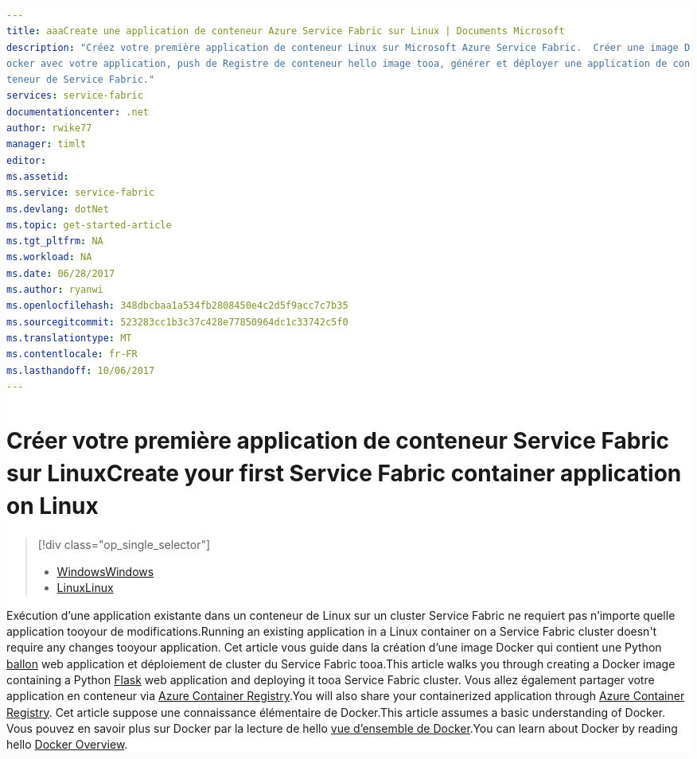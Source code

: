 ```yaml
---
title: aaaCreate une application de conteneur Azure Service Fabric sur Linux | Documents Microsoft
description: "Créez votre première application de conteneur Linux sur Microsoft Azure Service Fabric.  Créer une image Docker avec votre application, push de Registre de conteneur hello image tooa, générer et déployer une application de conteneur de Service Fabric."
services: service-fabric
documentationcenter: .net
author: rwike77
manager: timlt
editor: 
ms.assetid: 
ms.service: service-fabric
ms.devlang: dotNet
ms.topic: get-started-article
ms.tgt_pltfrm: NA
ms.workload: NA
ms.date: 06/28/2017
ms.author: ryanwi
ms.openlocfilehash: 348dbcbaa1a534fb2808450e4c2d5f9acc7c7b35
ms.sourcegitcommit: 523283cc1b3c37c428e77850964dc1c33742c5f0
ms.translationtype: MT
ms.contentlocale: fr-FR
ms.lasthandoff: 10/06/2017
---
```

# <a name="create-your-first-service-fabric-container-application-on-linux"></a><span data-ttu-id="4304d-104">Créer votre première application de conteneur Service Fabric sur Linux</span><span class="sxs-lookup"><span data-stu-id="4304d-104">Create your first Service Fabric container application on Linux</span></span>
> [!div class="op_single_selector"]
> * [<span data-ttu-id="4304d-105">Windows</span><span class="sxs-lookup"><span data-stu-id="4304d-105">Windows</span></span>](service-fabric-get-started-containers.md)
> * [<span data-ttu-id="4304d-106">Linux</span><span class="sxs-lookup"><span data-stu-id="4304d-106">Linux</span></span>](service-fabric-get-started-containers-linux.md)

<span data-ttu-id="4304d-107">Exécution d’une application existante dans un conteneur de Linux sur un cluster Service Fabric ne requiert pas n’importe quelle application tooyour de modifications.</span><span class="sxs-lookup"><span data-stu-id="4304d-107">Running an existing application in a Linux container on a Service Fabric cluster doesn't require any changes tooyour application.</span></span> <span data-ttu-id="4304d-108">Cet article vous guide dans la création d’une image Docker qui contient une Python [ballon](http://flask.pocoo.org/) web application et déploiement de cluster du Service Fabric tooa.</span><span class="sxs-lookup"><span data-stu-id="4304d-108">This article walks you through creating a Docker image containing a Python [Flask](http://flask.pocoo.org/) web application and deploying it tooa Service Fabric cluster.</span></span>  <span data-ttu-id="4304d-109">Vous allez également partager votre application en conteneur via [Azure Container Registry](/azure/container-registry/).</span><span class="sxs-lookup"><span data-stu-id="4304d-109">You will also share your containerized application through [Azure Container Registry](/azure/container-registry/).</span></span>  <span data-ttu-id="4304d-110">Cet article suppose une connaissance élémentaire de Docker.</span><span class="sxs-lookup"><span data-stu-id="4304d-110">This article assumes a basic understanding of Docker.</span></span> <span data-ttu-id="4304d-111">Vous pouvez en savoir plus sur Docker par la lecture de hello [vue d’ensemble de Docker](https://docs.docker.com/engine/understanding-docker/).</span><span class="sxs-lookup"><span data-stu-id="4304d-111">You can learn about Docker by reading hello [Docker Overview](https://docs.docker.com/engine/understanding-docker/).</span></span>


[hello-world]: ./media/service-fabric-get-started-containers-linux/HelloWorld.png
[sf-yeoman]: ./media/service-fabric-get-started-containers-linux/YoSF.png